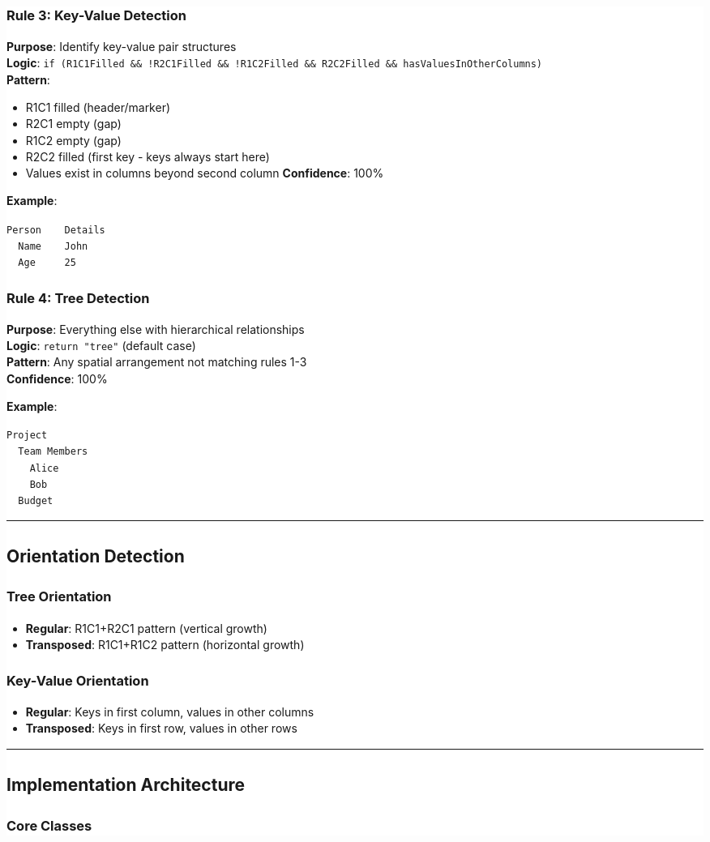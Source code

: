 ### Rule 3: Key-Value Detection
**Purpose**: Identify key-value pair structures  
**Logic**: `if (R1C1Filled && !R2C1Filled && !R1C2Filled && R2C2Filled && hasValuesInOtherColumns)`  
**Pattern**: 
- R1C1 filled (header/marker)
- R2C1 empty (gap)
- R1C2 empty (gap)
- R2C2 filled (first key - keys always start here)
- Values exist in columns beyond second column
**Confidence**: 100%

**Example**:
```
Person    Details
  Name    John
  Age     25
```

### Rule 4: Tree Detection
**Purpose**: Everything else with hierarchical relationships  
**Logic**: `return "tree"` (default case)  
**Pattern**: Any spatial arrangement not matching rules 1-3  
**Confidence**: 100%

**Example**:
```
Project
  Team Members
    Alice
    Bob
  Budget
```

---

## Orientation Detection

### Tree Orientation
- **Regular**: R1C1+R2C1 pattern (vertical growth)
- **Transposed**: R1C1+R1C2 pattern (horizontal growth)

### Key-Value Orientation  
- **Regular**: Keys in first column, values in other columns
- **Transposed**: Keys in first row, values in other rows

---

## Implementation Architecture

### Core Classes
